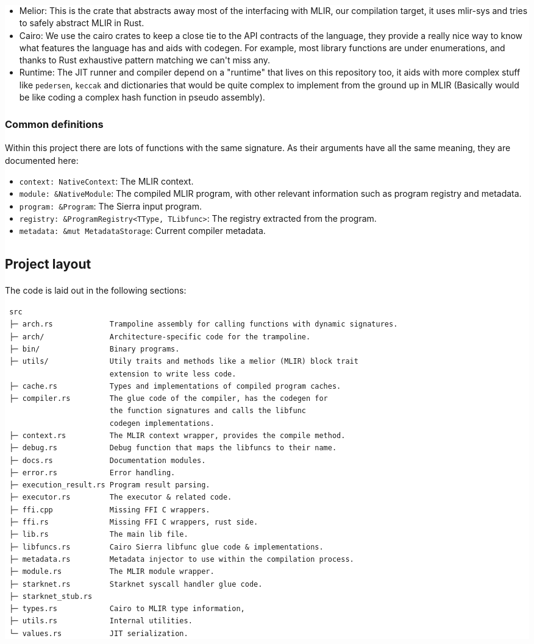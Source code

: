 - Melior: This is the crate that abstracts away most of the interfacing with
  MLIR, our compilation target, it uses mlir-sys and tries to safely
  abstract MLIR in Rust.
- Cairo: We use the cairo crates to keep a close tie to the API contracts
  of the language, they provide a really nice way to know what features the
  language has and aids with codegen. For example, most library functions
  are under enumerations, and thanks to Rust exhaustive pattern matching we
  can't miss any.
- Runtime: The JIT runner and compiler depend on a "runtime" that lives on
  this repository too, it aids with more complex stuff like `pedersen`,
  `keccak` and dictionaries that would be quite complex to implement from
  the ground up in MLIR (Basically would be like coding a complex hash
  function in pseudo assembly).

### Common definitions

Within this project there are lots of functions with the same signature.
As their arguments have all the same meaning, they are documented here:

- `context: NativeContext`: The MLIR context.
- `module: &NativeModule`: The compiled MLIR program, with other relevant
  information such as program registry and metadata.
- `program: &Program`: The Sierra input program.
- `registry: &ProgramRegistry<TType, TLibfunc>`: The registry extracted
  from the program.
- `metadata: &mut MetadataStorage`: Current compiler metadata.

## Project layout

The code is laid out in the following sections:

```txt
 src
 ├─ arch.rs             Trampoline assembly for calling functions with dynamic signatures.
 ├─ arch/               Architecture-specific code for the trampoline.
 ├─ bin/                Binary programs.
 ├─ utils/              Utily traits and methods like a melior (MLIR) block trait
                        extension to write less code.
 ├─ cache.rs            Types and implementations of compiled program caches.
 ├─ compiler.rs         The glue code of the compiler, has the codegen for
                        the function signatures and calls the libfunc
                        codegen implementations.
 ├─ context.rs          The MLIR context wrapper, provides the compile method.
 ├─ debug.rs            Debug function that maps the libfuncs to their name. 
 ├─ docs.rs             Documentation modules.
 ├─ error.rs            Error handling.
 ├─ execution_result.rs Program result parsing.
 ├─ executor.rs         The executor & related code.
 ├─ ffi.cpp             Missing FFI C wrappers.
 ├─ ffi.rs              Missing FFI C wrappers, rust side.
 ├─ lib.rs              The main lib file.
 ├─ libfuncs.rs         Cairo Sierra libfunc glue code & implementations.
 ├─ metadata.rs         Metadata injector to use within the compilation process.
 ├─ module.rs           The MLIR module wrapper.
 ├─ starknet.rs         Starknet syscall handler glue code.
 ├─ starknet_stub.rs
 ├─ types.rs            Cairo to MLIR type information,
 ├─ utils.rs            Internal utilities.
 └─ values.rs           JIT serialization.
```
